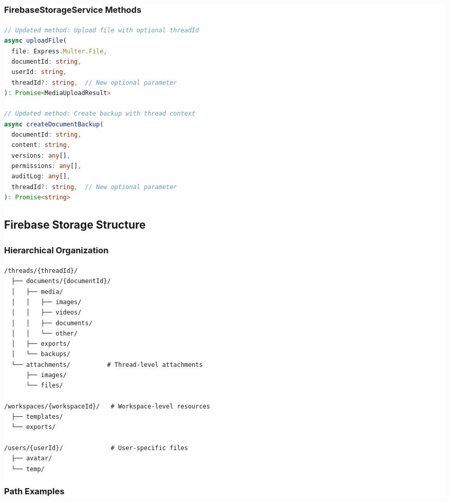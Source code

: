 ### FirebaseStorageService Methods

```typescript
// Updated method: Upload file with optional threadId
async uploadFile(
  file: Express.Multer.File,
  documentId: string,
  userId: string,
  threadId?: string,  // New optional parameter
): Promise<MediaUploadResult>

// Updated method: Create backup with thread context
async createDocumentBackup(
  documentId: string,
  content: string,
  versions: any[],
  permissions: any[],
  auditLog: any[],
  threadId?: string,  // New optional parameter
): Promise<string>
```

## Firebase Storage Structure

### Hierarchical Organization

```
/threads/{threadId}/
  ├── documents/{documentId}/
  │   ├── media/
  │   │   ├── images/
  │   │   ├── videos/
  │   │   ├── documents/
  │   │   └── other/
  │   ├── exports/
  │   └── backups/
  └── attachments/          # Thread-level attachments
      ├── images/
      └── files/

/workspaces/{workspaceId}/   # Workspace-level resources
  ├── templates/
  └── exports/

/users/{userId}/             # User-specific files
  ├── avatar/
  └── temp/
```

### Path Examples
